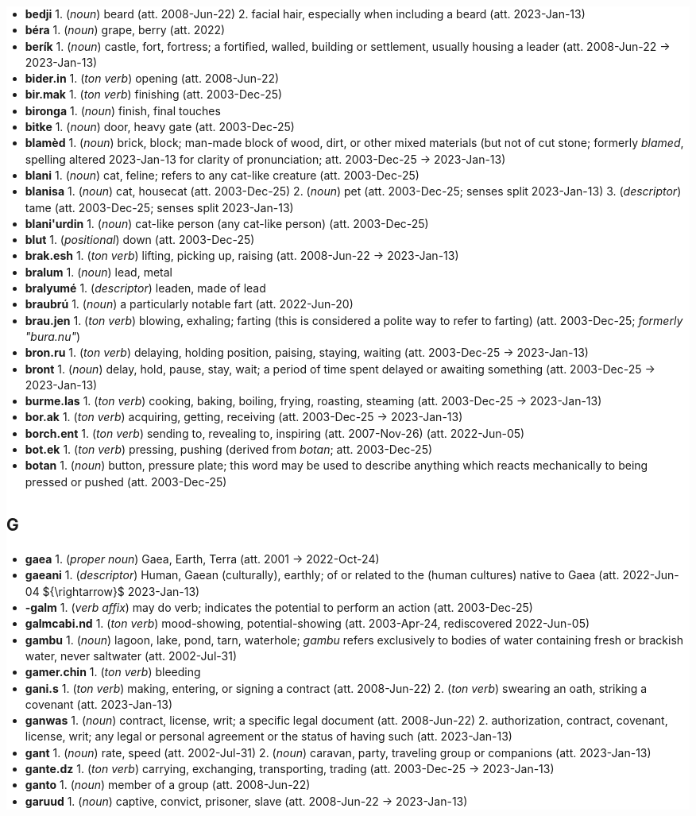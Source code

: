 - **bedji** 1. (_noun_) beard (att. 2008-Jun-22) 2. facial hair, especially when including a beard (att. 2023-Jan-13)
- **béra** 1. (_noun_) grape, berry (att. 2022)
- **berík** 1. (_noun_) castle, fort, fortress; a fortified, walled, building or settlement, usually housing a leader (att. 2008-Jun-22 ${\rightarrow}$ 2023-Jan-13)
- **bider.in** 1. (_ton verb_) opening (att. 2008-Jun-22)
- **bir.mak** 1. (_ton verb_) finishing (att. 2003-Dec-25)
- **bironga** 1. (_noun_) finish, final touches
- **bitke** 1. (_noun_) door, heavy gate (att. 2003-Dec-25)
- **blamèd** 1. (_noun_) brick, block; man-made block of wood, dirt, or other mixed materials (but not of cut stone; formerly _blamed_, spelling altered 2023-Jan-13 for clarity of pronunciation; att. 2003-Dec-25 ${\rightarrow}$ 2023-Jan-13)
- **blani** 1. (_noun_) cat, feline; refers to any cat-like creature (att. 2003-Dec-25)
- **blanisa** 1. (_noun_) cat, housecat (att. 2003-Dec-25) 2. (_noun_) pet (att. 2003-Dec-25; senses split 2023-Jan-13) 3. (_descriptor_) tame (att. 2003-Dec-25; senses split 2023-Jan-13)
- **blani'urdin** 1. (_noun_) cat-like person (any cat-like person) (att. 2003-Dec-25)
- **blut** 1. (_positional_) down (att. 2003-Dec-25)
- **brak.esh** 1. (_ton verb_) lifting, picking up, raising (att. 2008-Jun-22 ${\rightarrow}$ 2023-Jan-13)
- **bralum** 1. (_noun_) lead, metal
- **bralyumé** 1. (_descriptor_) leaden, made of lead
- **braubrú** 1. (_noun_) a particularly notable fart (att. 2022-Jun-20)
- **brau.jen** 1. (_ton verb_) blowing, exhaling; farting (this is considered a polite way to refer to farting) (att. 2003-Dec-25; _formerly "bura.nu"_)
- **bron.ru** 1. (_ton verb_) delaying, holding position, paising, staying, waiting (att. 2003-Dec-25 ${\rightarrow}$ 2023-Jan-13)
- **bront** 1. (_noun_) delay, hold, pause, stay, wait; a period of time spent delayed or awaiting something (att. 2003-Dec-25 ${\rightarrow}$ 2023-Jan-13)
- **burme.las** 1. (_ton verb_) cooking, baking, boiling, frying, roasting, steaming (att. 2003-Dec-25 ${\rightarrow}$ 2023-Jan-13)
- **bor.ak** 1. (_ton verb_) acquiring, getting, receiving (att. 2003-Dec-25 ${\rightarrow}$ 2023-Jan-13)
- **borch.ent** 1. (_ton verb_) sending to, revealing to, inspiring (att. 2007-Nov-26) (att. 2022-Jun-05)
- **bot.ek** 1. (_ton verb_) pressing, pushing (derived from _botan_; att. 2003-Dec-25)
- **botan** 1. (_noun_) button, pressure plate; this word may be used to describe anything which reacts mechanically to being pressed or pushed (att. 2003-Dec-25)

## G

- **gaea** 1. (_proper noun_) Gaea, Earth, Terra (att. 2001 ${\rightarrow}$ 2022-Oct-24)
- **gaeani** 1. (_descriptor_) Human, Gaean (culturally), earthly; of or related to the (human cultures) native to Gaea (att. 2022-Jun-04 \${\rightarrow}$ 2023-Jan-13)
- **-galm** 1. (_verb affix_) may do verb; indicates the potential to perform an action (att. 2003-Dec-25)
- **galmcabi.nd** 1. (_ton verb_) mood-showing, potential-showing (att. 2003-Apr-24, rediscovered 2022-Jun-05)
- **gambu** 1. (_noun_) lagoon, lake, pond, tarn, waterhole; _gambu_ refers exclusively to bodies of water containing fresh or brackish water, never saltwater (att. 2002-Jul-31)
- **gamer.chin** 1. (_ton verb_) bleeding
- **gani.s** 1. (_ton verb_) making, entering, or signing a contract (att. 2008-Jun-22) 2. (_ton verb_) swearing an oath, striking a covenant (att. 2023-Jan-13)
- **ganwas** 1. (_noun_) contract, license, writ; a specific legal document (att. 2008-Jun-22) 2. authorization, contract, covenant, license, writ; any legal or personal agreement or the status of having such (att. 2023-Jan-13)
- **gant** 1. (_noun_) rate, speed (att. 2002-Jul-31) 2. (_noun_) caravan, party, traveling group or companions (att. 2023-Jan-13)
- **gante.dz** 1. (_ton verb_) carrying, exchanging, transporting, trading (att. 2003-Dec-25 ${\rightarrow}$ 2023-Jan-13)
- **ganto** 1. (_noun_) member of a group (att. 2008-Jun-22)
- **garuud** 1. (_noun_) captive, convict, prisoner, slave (att. 2008-Jun-22 ${\rightarrow}$ 2023-Jan-13)